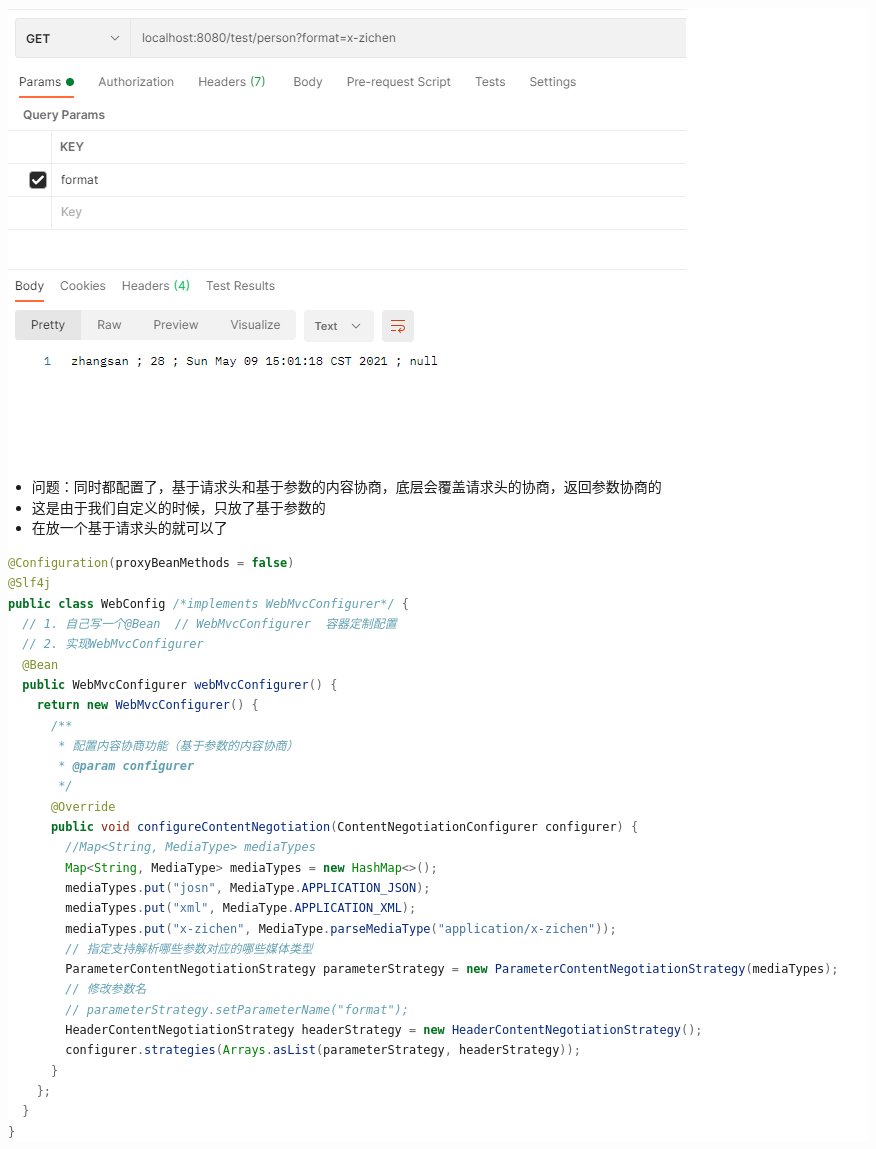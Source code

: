 ![image-基于参数内容协商测试-03-application_x-zichen](../image/基于参数内容协商测试-03-application_x-zichen.png)
 

- 问题：同时都配置了，基于请求头和基于参数的内容协商，底层会覆盖请求头的协商，返回参数协商的
- 这是由于我们自定义的时候，只放了基于参数的
- 在放一个基于请求头的就可以了
```java
@Configuration(proxyBeanMethods = false)
@Slf4j
public class WebConfig /*implements WebMvcConfigurer*/ {
  // 1. 自己写一个@Bean  // WebMvcConfigurer  容器定制配置
  // 2. 实现WebMvcConfigurer
  @Bean
  public WebMvcConfigurer webMvcConfigurer() {
    return new WebMvcConfigurer() {
      /**
       * 配置内容协商功能（基于参数的内容协商）
       * @param configurer
       */
      @Override
      public void configureContentNegotiation(ContentNegotiationConfigurer configurer) {
        //Map<String, MediaType> mediaTypes
        Map<String, MediaType> mediaTypes = new HashMap<>();
        mediaTypes.put("josn", MediaType.APPLICATION_JSON);
        mediaTypes.put("xml", MediaType.APPLICATION_XML);
        mediaTypes.put("x-zichen", MediaType.parseMediaType("application/x-zichen"));
        // 指定支持解析哪些参数对应的哪些媒体类型
        ParameterContentNegotiationStrategy parameterStrategy = new ParameterContentNegotiationStrategy(mediaTypes);
        // 修改参数名
        // parameterStrategy.setParameterName("format");
        HeaderContentNegotiationStrategy headerStrategy = new HeaderContentNegotiationStrategy();
        configurer.strategies(Arrays.asList(parameterStrategy, headerStrategy));
      }
    };
  }
}
```

